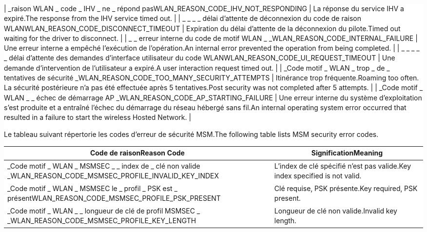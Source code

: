 | <span data-ttu-id="9baff-255">\_raison WLAN \_ code \_ IHV \_ ne \_ répond pas</span><span class="sxs-lookup"><span data-stu-id="9baff-255">WLAN\_REASON\_CODE\_IHV\_NOT\_RESPONDING</span></span>          | <span data-ttu-id="9baff-256">La réponse du service IHV a expiré.</span><span class="sxs-lookup"><span data-stu-id="9baff-256">The response from the IHV service timed out.</span></span>                                                                 |
| <span data-ttu-id="9baff-257">\_ \_ \_ \_ délai d’attente de déconnexion du code de raison WLAN</span><span class="sxs-lookup"><span data-stu-id="9baff-257">WLAN\_REASON\_CODE\_DISCONNECT\_TIMEOUT</span></span>           | <span data-ttu-id="9baff-258">Expiration du délai d’attente de la déconnexion du pilote.</span><span class="sxs-lookup"><span data-stu-id="9baff-258">Timed out waiting for the driver to disconnect.</span></span>                                                              |
| <span data-ttu-id="9baff-259">\_ \_ erreur interne du code de motif WLAN \_ \_</span><span class="sxs-lookup"><span data-stu-id="9baff-259">WLAN\_REASON\_CODE\_INTERNAL\_FAILURE</span></span>             | <span data-ttu-id="9baff-260">Une erreur interne a empêché l’exécution de l’opération.</span><span class="sxs-lookup"><span data-stu-id="9baff-260">An internal error prevented the operation from being completed.</span></span>                                              |
| <span data-ttu-id="9baff-261">\_ \_ \_ \_ \_ délai d’attente des demandes d’interface utilisateur du code WLAN</span><span class="sxs-lookup"><span data-stu-id="9baff-261">WLAN\_REASON\_CODE\_UI\_REQUEST\_TIMEOUT</span></span>          | <span data-ttu-id="9baff-262">Une demande d’intervention de l’utilisateur a expiré.</span><span class="sxs-lookup"><span data-stu-id="9baff-262">A user interaction request timed out.</span></span>                                                                        |
| <span data-ttu-id="9baff-263">\_Code motif \_ WLAN \_ trop \_ de \_ tentatives de sécurité \_</span><span class="sxs-lookup"><span data-stu-id="9baff-263">WLAN\_REASON\_CODE\_TOO\_MANY\_SECURITY\_ATTEMPTS</span></span> | <span data-ttu-id="9baff-264">Itinérance trop fréquente.</span><span class="sxs-lookup"><span data-stu-id="9baff-264">Roaming too often.</span></span> <span data-ttu-id="9baff-265">La sécurité postérieure n’a pas été effectuée après 5 tentatives.</span><span class="sxs-lookup"><span data-stu-id="9baff-265">Post security was not completed after 5 attempts.</span></span>                                         |
| <span data-ttu-id="9baff-266">\_Code motif \_ WLAN \_ \_ échec de démarrage AP \_</span><span class="sxs-lookup"><span data-stu-id="9baff-266">WLAN\_REASON\_CODE\_AP\_STARTING\_FAILURE</span></span>         | <span data-ttu-id="9baff-267">Une erreur interne du système d’exploitation s’est produite et a entraîné l’échec du démarrage du réseau hébergé sans fil.</span><span class="sxs-lookup"><span data-stu-id="9baff-267">An internal operating system error occurred that resulted in a failure to start the wireless Hosted Network.</span></span> |



 

<span data-ttu-id="9baff-268">Le tableau suivant répertorie les codes d’erreur de sécurité MSM.</span><span class="sxs-lookup"><span data-stu-id="9baff-268">The following table lists MSM security error codes.</span></span>



| <span data-ttu-id="9baff-269">Code de raison</span><span class="sxs-lookup"><span data-stu-id="9baff-269">Reason Code</span></span>                                                             | <span data-ttu-id="9baff-270">Signification</span><span class="sxs-lookup"><span data-stu-id="9baff-270">Meaning</span></span>                                                                                                                                                                                   |
|-------------------------------------------------------------------------|-------------------------------------------------------------------------------------------------------------------------------------------------------------------------------------------|
| <span data-ttu-id="9baff-271">\_Code motif \_ WLAN \_ MSMSEC \_ \_ index de \_ clé non valide \_</span><span class="sxs-lookup"><span data-stu-id="9baff-271">WLAN\_REASON\_CODE\_MSMSEC\_PROFILE\_INVALID\_KEY\_INDEX</span></span>                | <span data-ttu-id="9baff-272">L’index de clé spécifié n’est pas valide.</span><span class="sxs-lookup"><span data-stu-id="9baff-272">Key index specified is not valid.</span></span>                                                                                                                                                         |
| <span data-ttu-id="9baff-273">\_Code motif \_ WLAN \_ MSMSEC le \_ profil \_ PSK est \_ présent</span><span class="sxs-lookup"><span data-stu-id="9baff-273">WLAN\_REASON\_CODE\_MSMSEC\_PROFILE\_PSK\_PRESENT</span></span>                       | <span data-ttu-id="9baff-274">Clé requise, PSK présente.</span><span class="sxs-lookup"><span data-stu-id="9baff-274">Key required, PSK present.</span></span>                                                                                                                                                                |
| <span data-ttu-id="9baff-275">\_Code motif \_ WLAN \_ \_ longueur de clé de profil MSMSEC \_ \_</span><span class="sxs-lookup"><span data-stu-id="9baff-275">WLAN\_REASON\_CODE\_MSMSEC\_PROFILE\_KEY\_LENGTH</span></span>                        | <span data-ttu-id="9baff-276">Longueur de clé non valide.</span><span class="sxs-lookup"><span data-stu-id="9baff-276">Invalid key length.</span></span>                                                                                                                                                                       |
